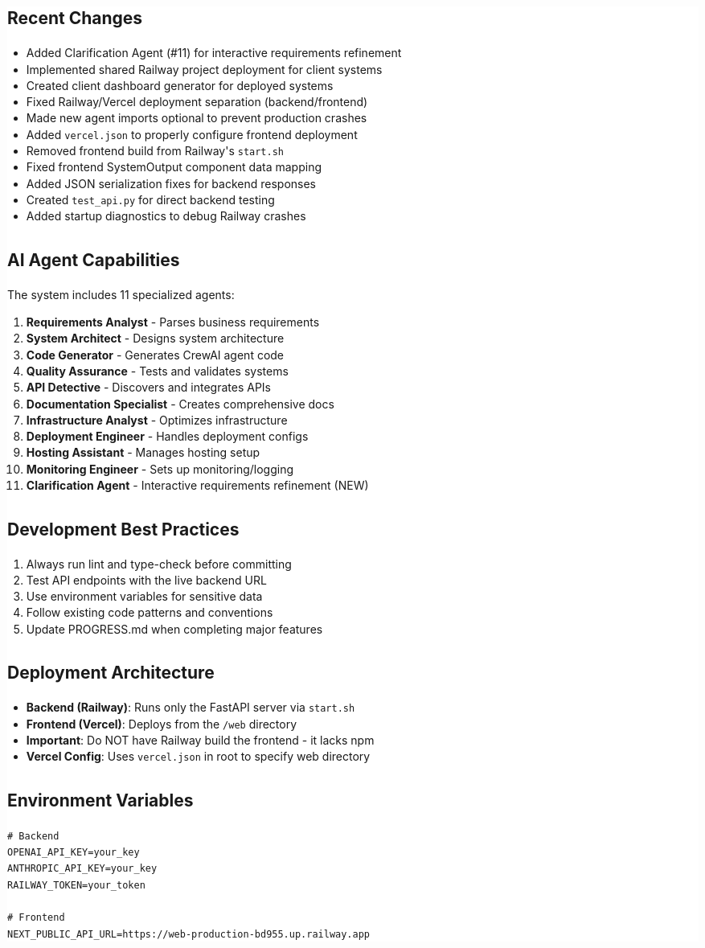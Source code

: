 ## Recent Changes
- Added Clarification Agent (#11) for interactive requirements refinement
- Implemented shared Railway project deployment for client systems
- Created client dashboard generator for deployed systems
- Fixed Railway/Vercel deployment separation (backend/frontend)
- Made new agent imports optional to prevent production crashes
- Added `vercel.json` to properly configure frontend deployment
- Removed frontend build from Railway's `start.sh`
- Fixed frontend SystemOutput component data mapping
- Added JSON serialization fixes for backend responses
- Created `test_api.py` for direct backend testing
- Added startup diagnostics to debug Railway crashes

## AI Agent Capabilities
The system includes 11 specialized agents:
1. **Requirements Analyst** - Parses business requirements
2. **System Architect** - Designs system architecture
3. **Code Generator** - Generates CrewAI agent code
4. **Quality Assurance** - Tests and validates systems
5. **API Detective** - Discovers and integrates APIs
6. **Documentation Specialist** - Creates comprehensive docs
7. **Infrastructure Analyst** - Optimizes infrastructure
8. **Deployment Engineer** - Handles deployment configs
9. **Hosting Assistant** - Manages hosting setup
10. **Monitoring Engineer** - Sets up monitoring/logging
11. **Clarification Agent** - Interactive requirements refinement (NEW)

## Development Best Practices
1. Always run lint and type-check before committing
2. Test API endpoints with the live backend URL
3. Use environment variables for sensitive data
4. Follow existing code patterns and conventions
5. Update PROGRESS.md when completing major features

## Deployment Architecture
- **Backend (Railway)**: Runs only the FastAPI server via `start.sh`
- **Frontend (Vercel)**: Deploys from the `/web` directory
- **Important**: Do NOT have Railway build the frontend - it lacks npm
- **Vercel Config**: Uses `vercel.json` in root to specify web directory

## Environment Variables
```
# Backend
OPENAI_API_KEY=your_key
ANTHROPIC_API_KEY=your_key
RAILWAY_TOKEN=your_token

# Frontend
NEXT_PUBLIC_API_URL=https://web-production-bd955.up.railway.app
```
